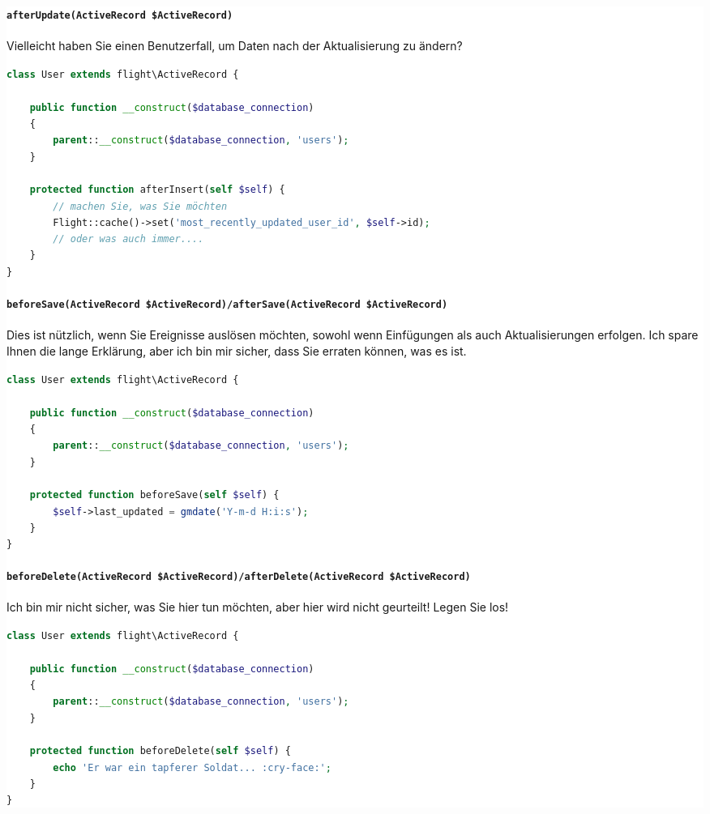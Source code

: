 #### `afterUpdate(ActiveRecord $ActiveRecord)`

Vielleicht haben Sie einen Benutzerfall, um Daten nach der Aktualisierung zu ändern?

```php
class User extends flight\ActiveRecord {
	
	public function __construct($database_connection)
	{
		parent::__construct($database_connection, 'users');
	}

	protected function afterInsert(self $self) {
		// machen Sie, was Sie möchten
		Flight::cache()->set('most_recently_updated_user_id', $self->id);
		// oder was auch immer....
	} 
}
```

#### `beforeSave(ActiveRecord $ActiveRecord)/afterSave(ActiveRecord $ActiveRecord)`

Dies ist nützlich, wenn Sie Ereignisse auslösen möchten, sowohl wenn Einfügungen als auch Aktualisierungen erfolgen. Ich spare Ihnen die lange Erklärung, aber ich bin mir sicher, dass Sie erraten können, was es ist.

```php
class User extends flight\ActiveRecord {
	
	public function __construct($database_connection)
	{
		parent::__construct($database_connection, 'users');
	}

	protected function beforeSave(self $self) {
		$self->last_updated = gmdate('Y-m-d H:i:s');
	} 
}
```

#### `beforeDelete(ActiveRecord $ActiveRecord)/afterDelete(ActiveRecord $ActiveRecord)`

Ich bin mir nicht sicher, was Sie hier tun möchten, aber hier wird nicht geurteilt! Legen Sie los!

```php
class User extends flight\ActiveRecord {
	
	public function __construct($database_connection)
	{
		parent::__construct($database_connection, 'users');
	}

	protected function beforeDelete(self $self) {
		echo 'Er war ein tapferer Soldat... :cry-face:';
	} 
}
```

